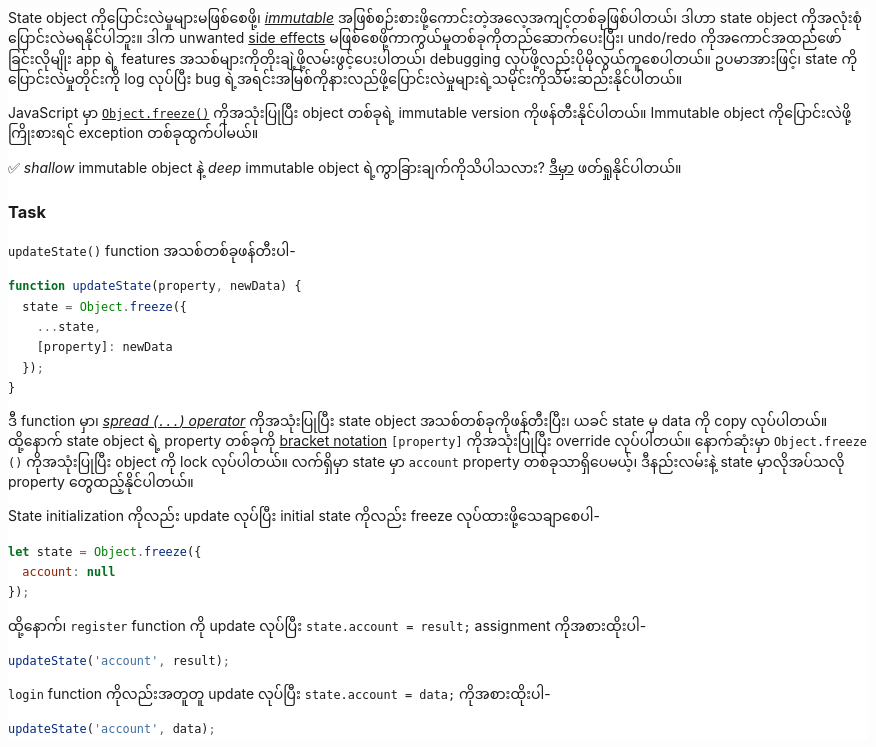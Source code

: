 State object ကိုပြောင်းလဲမှုများမဖြစ်စေဖို့၊ [*immutable*](https://en.wikipedia.org/wiki/Immutable_object) အဖြစ်စဉ်းစားဖို့ကောင်းတဲ့အလေ့အကျင့်တစ်ခုဖြစ်ပါတယ်၊ ဒါဟာ state object ကိုအလုံးစုံပြောင်းလဲမရနိုင်ပါဘူး။ ဒါက unwanted [side effects](https://en.wikipedia.org/wiki/Side_effect_(computer_science)) မဖြစ်စေဖို့ကာကွယ်မှုတစ်ခုကိုတည်ဆောက်ပေးပြီး၊ undo/redo ကိုအကောင်အထည်ဖော်ခြင်းလိုမျိုး app ရဲ့ features အသစ်များကိုတိုးချဲ့ဖို့လမ်းဖွင့်ပေးပါတယ်၊ debugging လုပ်ဖို့လည်းပိုမိုလွယ်ကူစေပါတယ်။ ဥပမာအားဖြင့်၊ state ကိုပြောင်းလဲမှုတိုင်းကို log လုပ်ပြီး bug ရဲ့အရင်းအမြစ်ကိုနားလည်ဖို့ပြောင်းလဲမှုများရဲ့သမိုင်းကိုသိမ်းဆည်းနိုင်ပါတယ်။

JavaScript မှာ [`Object.freeze()`](https://developer.mozilla.org/docs/Web/JavaScript/Reference/Global_Objects/Object/freeze) ကိုအသုံးပြုပြီး object တစ်ခုရဲ့ immutable version ကိုဖန်တီးနိုင်ပါတယ်။ Immutable object ကိုပြောင်းလဲဖို့ကြိုးစားရင် exception တစ်ခုထွက်ပါမယ်။

✅ *shallow* immutable object နဲ့ *deep* immutable object ရဲ့ကွာခြားချက်ကိုသိပါသလား? [ဒီမှာ](https://developer.mozilla.org/docs/Web/JavaScript/Reference/Global_Objects/Object/freeze#What_is_shallow_freeze) ဖတ်ရှုနိုင်ပါတယ်။

### Task

`updateState()` function အသစ်တစ်ခုဖန်တီးပါ-

```js
function updateState(property, newData) {
  state = Object.freeze({
    ...state,
    [property]: newData
  });
}
```

ဒီ function မှာ၊ [*spread (`...`) operator*](https://developer.mozilla.org/docs/Web/JavaScript/Reference/Operators/Spread_syntax#Spread_in_object_literals) ကိုအသုံးပြုပြီး state object အသစ်တစ်ခုကိုဖန်တီးပြီး၊ ယခင် state မှ data ကို copy လုပ်ပါတယ်။ ထို့နောက် state object ရဲ့ property တစ်ခုကို [bracket notation](https://developer.mozilla.org/docs/Web/JavaScript/Guide/Working_with_Objects#Objects_and_properties) `[property]` ကိုအသုံးပြုပြီး override လုပ်ပါတယ်။ နောက်ဆုံးမှာ `Object.freeze()` ကိုအသုံးပြုပြီး object ကို lock လုပ်ပါတယ်။ လက်ရှိမှာ state မှာ `account` property တစ်ခုသာရှိပေမယ့်၊ ဒီနည်းလမ်းနဲ့ state မှာလိုအပ်သလို property တွေထည့်နိုင်ပါတယ်။

State initialization ကိုလည်း update လုပ်ပြီး initial state ကိုလည်း freeze လုပ်ထားဖို့သေချာစေပါ-

```js
let state = Object.freeze({
  account: null
});
```

ထို့နောက်၊ `register` function ကို update လုပ်ပြီး `state.account = result;` assignment ကိုအစားထိုးပါ-

```js
updateState('account', result);
```

`login` function ကိုလည်းအတူတူ update လုပ်ပြီး `state.account = data;` ကိုအစားထိုးပါ-

```js
updateState('account', data);
```
